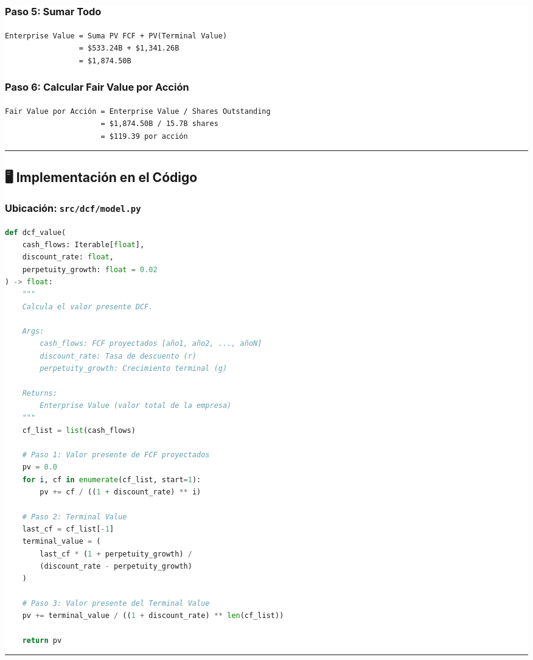 ### Paso 5: Sumar Todo

```
Enterprise Value = Suma PV FCF + PV(Terminal Value)
                 = $533.24B + $1,341.26B
                 = $1,874.50B
```

### Paso 6: Calcular Fair Value por Acción

```
Fair Value por Acción = Enterprise Value / Shares Outstanding
                      = $1,874.50B / 15.7B shares
                      = $119.39 por acción
```

---

## 🖥️ Implementación en el Código

### Ubicación: `src/dcf/model.py`

```python
def dcf_value(
    cash_flows: Iterable[float],
    discount_rate: float,
    perpetuity_growth: float = 0.02
) -> float:
    """
    Calcula el valor presente DCF.

    Args:
        cash_flows: FCF proyectados [año1, año2, ..., añoN]
        discount_rate: Tasa de descuento (r)
        perpetuity_growth: Crecimiento terminal (g)

    Returns:
        Enterprise Value (valor total de la empresa)
    """
    cf_list = list(cash_flows)

    # Paso 1: Valor presente de FCF proyectados
    pv = 0.0
    for i, cf in enumerate(cf_list, start=1):
        pv += cf / ((1 + discount_rate) ** i)

    # Paso 2: Terminal Value
    last_cf = cf_list[-1]
    terminal_value = (
        last_cf * (1 + perpetuity_growth) /
        (discount_rate - perpetuity_growth)
    )

    # Paso 3: Valor presente del Terminal Value
    pv += terminal_value / ((1 + discount_rate) ** len(cf_list))

    return pv
```

---